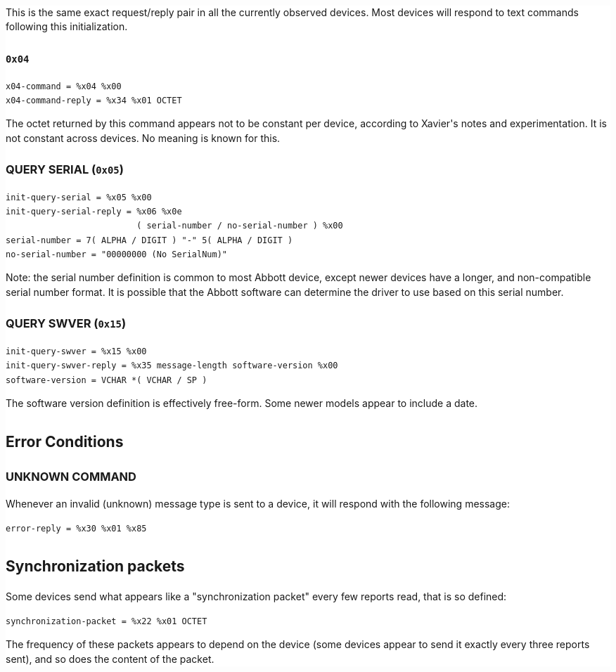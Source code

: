 This is the same exact request/reply pair in all the currently observed
devices. Most devices will respond to text commands following this
initialization.

### `0x04`

    x04-command = %x04 %x00
    x04-command-reply = %x34 %x01 OCTET

The octet returned by this command appears not to be constant per device,
according to Xavier's notes and experimentation. It is not constant across
devices. No meaning is known for this.

### QUERY SERIAL (`0x05`)

    init-query-serial = %x05 %x00
    init-query-serial-reply = %x06 %x0e
                              ( serial-number / no-serial-number ) %x00
    serial-number = 7( ALPHA / DIGIT ) "-" 5( ALPHA / DIGIT )
    no-serial-number = "00000000 (No SerialNum)"

Note: the serial number definition is common to most Abbott device, except newer
devices have a longer, and non-compatible serial number format. It is possible
that the Abbott software can determine the driver to use based on this serial
number.

### QUERY SWVER (`0x15`)

    init-query-swver = %x15 %x00
    init-query-swver-reply = %x35 message-length software-version %x00
    software-version = VCHAR *( VCHAR / SP )

The software version definition is effectively free-form. Some newer models
appear to include a date.

## Error Conditions

### UNKNOWN COMMAND

Whenever an invalid (unknown) message type is sent to a device, it will respond
with the following message:

    error-reply = %x30 %x01 %x85

## Synchronization packets

Some devices send what appears like a "synchronization packet" every few reports
read, that is so defined:

    synchronization-packet = %x22 %x01 OCTET

The frequency of these packets appears to depend on the device (some devices
appear to send it exactly every three reports sent), and so does the content of
the packet.
